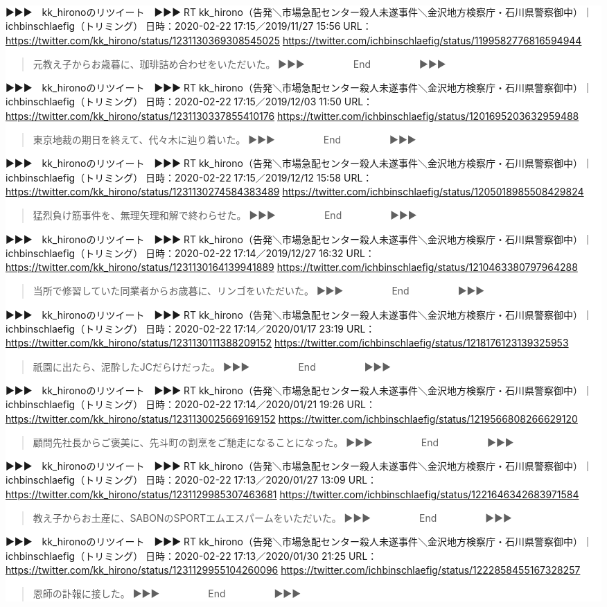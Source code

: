 ▶▶▶　kk_hironoのリツイート　▶▶▶
RT kk_hirono（告発＼市場急配センター殺人未遂事件＼金沢地方検察庁・石川県警察御中）｜ichbinschlaefig（トリミング） 日時：2020-02-22 17:15／2019/11/27 15:56 URL： https://twitter.com/kk_hirono/status/1231130369308545025 https://twitter.com/ichbinschlaefig/status/1199582776816594944
> 元教え子からお歳暮に、珈琲詰め合わせをいただいた。
▶▶▶　　　　　End　　　　　▶▶▶

▶▶▶　kk_hironoのリツイート　▶▶▶
RT kk_hirono（告発＼市場急配センター殺人未遂事件＼金沢地方検察庁・石川県警察御中）｜ichbinschlaefig（トリミング） 日時：2020-02-22 17:15／2019/12/03 11:50 URL： https://twitter.com/kk_hirono/status/1231130337855410176 https://twitter.com/ichbinschlaefig/status/1201695203632959488
> 東京地裁の期日を終えて、代々木に辿り着いた。
▶▶▶　　　　　End　　　　　▶▶▶

▶▶▶　kk_hironoのリツイート　▶▶▶
RT kk_hirono（告発＼市場急配センター殺人未遂事件＼金沢地方検察庁・石川県警察御中）｜ichbinschlaefig（トリミング） 日時：2020-02-22 17:15／2019/12/12 15:58 URL： https://twitter.com/kk_hirono/status/1231130274584383489 https://twitter.com/ichbinschlaefig/status/1205018985508429824
> 猛烈負け筋事件を、無理矢理和解で終わらせた。
▶▶▶　　　　　End　　　　　▶▶▶

▶▶▶　kk_hironoのリツイート　▶▶▶
RT kk_hirono（告発＼市場急配センター殺人未遂事件＼金沢地方検察庁・石川県警察御中）｜ichbinschlaefig（トリミング） 日時：2020-02-22 17:14／2019/12/27 16:32 URL： https://twitter.com/kk_hirono/status/1231130164139941889 https://twitter.com/ichbinschlaefig/status/1210463380797964288
> 当所で修習していた同業者からお歳暮に、リンゴをいただいた。
▶▶▶　　　　　End　　　　　▶▶▶

▶▶▶　kk_hironoのリツイート　▶▶▶
RT kk_hirono（告発＼市場急配センター殺人未遂事件＼金沢地方検察庁・石川県警察御中）｜ichbinschlaefig（トリミング） 日時：2020-02-22 17:14／2020/01/17 23:19 URL： https://twitter.com/kk_hirono/status/1231130111388209152 https://twitter.com/ichbinschlaefig/status/1218176123139325953
> 祇園に出たら、泥酔したJCだらけだった。
▶▶▶　　　　　End　　　　　▶▶▶

▶▶▶　kk_hironoのリツイート　▶▶▶
RT kk_hirono（告発＼市場急配センター殺人未遂事件＼金沢地方検察庁・石川県警察御中）｜ichbinschlaefig（トリミング） 日時：2020-02-22 17:14／2020/01/21 19:26 URL： https://twitter.com/kk_hirono/status/1231130025669169152 https://twitter.com/ichbinschlaefig/status/1219566808266629120
> 顧問先社長からご褒美に、先斗町の割烹をご馳走になることになった。
▶▶▶　　　　　End　　　　　▶▶▶

▶▶▶　kk_hironoのリツイート　▶▶▶
RT kk_hirono（告発＼市場急配センター殺人未遂事件＼金沢地方検察庁・石川県警察御中）｜ichbinschlaefig（トリミング） 日時：2020-02-22 17:13／2020/01/27 13:09 URL： https://twitter.com/kk_hirono/status/1231129985307463681 https://twitter.com/ichbinschlaefig/status/1221646342683971584
> 教え子からお土産に、SABONのSPORTエムエスパームをいただいた。
▶▶▶　　　　　End　　　　　▶▶▶

▶▶▶　kk_hironoのリツイート　▶▶▶
RT kk_hirono（告発＼市場急配センター殺人未遂事件＼金沢地方検察庁・石川県警察御中）｜ichbinschlaefig（トリミング） 日時：2020-02-22 17:13／2020/01/30 21:25 URL： https://twitter.com/kk_hirono/status/1231129955104260096 https://twitter.com/ichbinschlaefig/status/1222858455167328257
> 恩師の訃報に接した。
▶▶▶　　　　　End　　　　　▶▶▶
